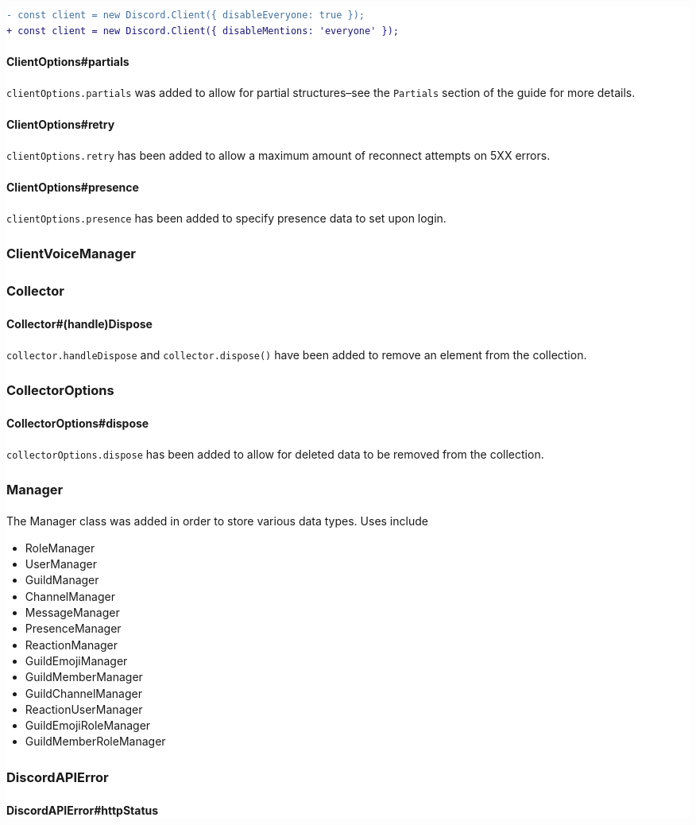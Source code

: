```diff
- const client = new Discord.Client({ disableEveryone: true });
+ const client = new Discord.Client({ disableMentions: 'everyone' });
```

#### ClientOptions#partials

`clientOptions.partials` was added to allow for partial structures–see the `Partials` section of the guide for more details.

#### ClientOptions#retry

`clientOptions.retry` has been added to allow a maximum amount of reconnect attempts on 5XX errors.

#### ClientOptions#presence

`clientOptions.presence` has been added to specify presence data to set upon login.

### ClientVoiceManager

### Collector

#### Collector#(handle)Dispose

`collector.handleDispose` and `collector.dispose()` have been added to remove an element from the collection.

### CollectorOptions

#### CollectorOptions#dispose

`collectorOptions.dispose` has been added to allow for deleted data to be removed from the collection.

### Manager

The Manager class was added in order to store various data types. Uses include
- RoleManager
- UserManager
- GuildManager
- ChannelManager
- MessageManager
- PresenceManager
- ReactionManager
- GuildEmojiManager
- GuildMemberManager
- GuildChannelManager
- ReactionUserManager
- GuildEmojiRoleManager
- GuildMemberRoleManager

### DiscordAPIError

#### DiscordAPIError#httpStatus
